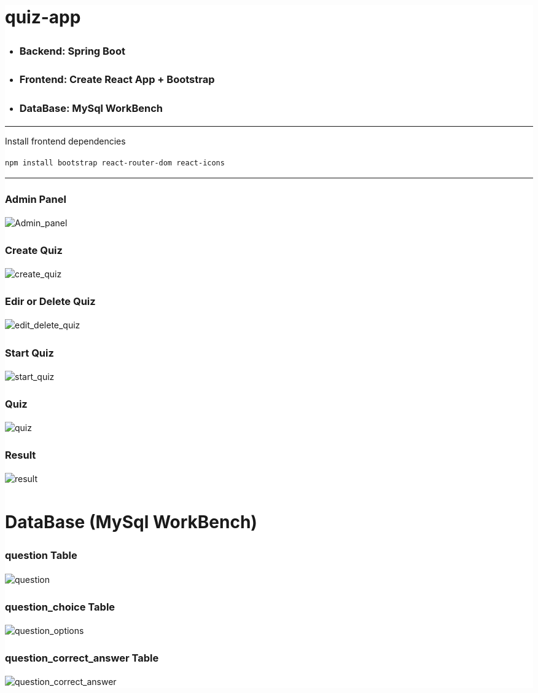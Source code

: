 # quiz-app
- ### Backend: Spring Boot
- ### Frontend: Create React App + Bootstrap
- ### DataBase: MySql WorkBench
---
Install frontend dependencies
```
npm install bootstrap react-router-dom react-icons
```
---
### Admin Panel
<img width="1920" height="915" alt="Admin_panel" src="https://github.com/user-attachments/assets/3cf591ad-9d84-4078-8dc6-bb5bb0ca77e3" />

### Create Quiz
<img width="1920" height="968" alt="create_quiz" src="https://github.com/user-attachments/assets/2fda7d20-b604-4401-8e65-ba45ebc7c484" />

### Edir or Delete Quiz
<img width="1920" height="962" alt="edit_delete_quiz" src="https://github.com/user-attachments/assets/5ceb2b2e-7c69-4490-865a-ee8771008e60" />

### Start Quiz
<img width="1920" height="929" alt="start_quiz" src="https://github.com/user-attachments/assets/09ceb138-70e2-4a74-8e50-895b879ddd2e" />

### Quiz
<img width="1920" height="948" alt="quiz" src="https://github.com/user-attachments/assets/438a6c52-886d-4c63-b4a8-79b86b4f12cc" />

### Result
<img width="1186" height="731" alt="result" src="https://github.com/user-attachments/assets/98efa5b4-0d0c-45e2-ba31-bb7e8c8b35fe" />

# DataBase (MySql WorkBench)
### question Table
<img width="1304" height="899" alt="question" src="https://github.com/user-attachments/assets/72513af0-ae76-416e-a2ad-97ade14b59a3" />

### question_choice Table
<img width="1245" height="913" alt="question_options" src="https://github.com/user-attachments/assets/3dffa832-93c6-46e1-b012-0d96b1023dbd" />

### question_correct_answer Table
<img width="1256" height="938" alt="question_correct_answer" src="https://github.com/user-attachments/assets/d3da0266-dfd9-493a-b879-86085ce534cb" />

